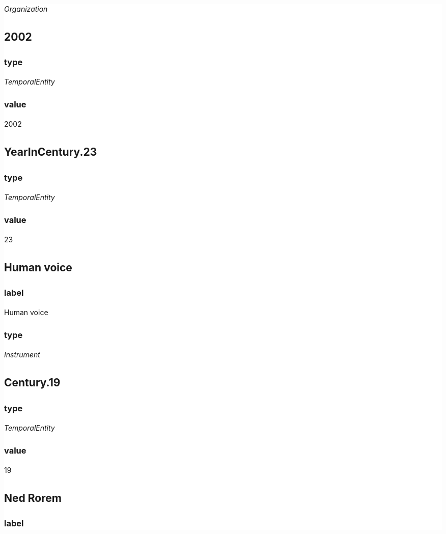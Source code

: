 
*Organization*

## 2002

### type


*TemporalEntity*

### value


2002

## YearInCentury.23

### type


*TemporalEntity*

### value


23

## Human voice

### label


Human voice

### type


*Instrument*

## Century.19

### type


*TemporalEntity*

### value


19

## Ned Rorem

### label
